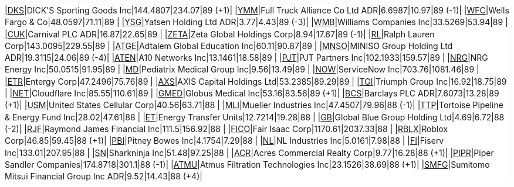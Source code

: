 |[DKS](https://finance.yahoo.com/quote/DKS/)|DICK'S Sporting Goods Inc|144.4807|234.07|89 (+1)|
|[YMM](https://finance.yahoo.com/quote/YMM/)|Full Truck Alliance Co Ltd ADR|6.6987|10.97|89 (-1)|
|[WFC](https://finance.yahoo.com/quote/WFC/)|Wells Fargo & Co|48.0597|71.11|89 |
|[YSG](https://finance.yahoo.com/quote/YSG/)|Yatsen Holding Ltd ADR|3.77|4.43|89 (-3)|
|[WMB](https://finance.yahoo.com/quote/WMB/)|Williams Companies Inc|33.5269|53.94|89 |
|[CUK](https://finance.yahoo.com/quote/CUK/)|Carnival PLC ADR|16.87|22.65|89 |
|[ZETA](https://finance.yahoo.com/quote/ZETA/)|Zeta Global Holdings Corp|8.94|17.67|89 (-1)|
|[RL](https://finance.yahoo.com/quote/RL/)|Ralph Lauren Corp|143.0095|229.55|89 |
|[ATGE](https://finance.yahoo.com/quote/ATGE/)|Adtalem Global Education Inc|60.11|90.87|89 |
|[MNSO](https://finance.yahoo.com/quote/MNSO/)|MINISO Group Holding Ltd ADR|19.3115|24.06|89 (-4)|
|[ATEN](https://finance.yahoo.com/quote/ATEN/)|A10 Networks Inc|13.1461|18.58|89 |
|[PJT](https://finance.yahoo.com/quote/PJT/)|PJT Partners Inc|102.1933|159.57|89 |
|[NRG](https://finance.yahoo.com/quote/NRG/)|NRG Energy Inc|50.0515|91.95|89 |
|[MD](https://finance.yahoo.com/quote/MD/)|Pediatrix Medical Group Inc|9.56|13.49|89 |
|[NOW](https://finance.yahoo.com/quote/NOW/)|ServiceNow Inc|703.76|1081.46|89 |
|[ETR](https://finance.yahoo.com/quote/ETR/)|Entergy Corp|47.2496|75.76|89 |
|[AXS](https://finance.yahoo.com/quote/AXS/)|AXIS Capital Holdings Ltd|53.2385|89.29|89 |
|[TGI](https://finance.yahoo.com/quote/TGI/)|Triumph Group Inc|16.92|18.75|89 |
|[NET](https://finance.yahoo.com/quote/NET/)|Cloudflare Inc|85.55|110.61|89 |
|[GMED](https://finance.yahoo.com/quote/GMED/)|Globus Medical Inc|53.16|83.56|89 (+1)|
|[BCS](https://finance.yahoo.com/quote/BCS/)|Barclays PLC ADR|7.6073|13.28|89 (+1)|
|[USM](https://finance.yahoo.com/quote/USM/)|United States Cellular Corp|40.56|63.71|88 |
|[MLI](https://finance.yahoo.com/quote/MLI/)|Mueller Industries Inc|47.4507|79.96|88 (-1)|
|[TTP](https://finance.yahoo.com/quote/TTP/)|Tortoise Pipeline & Energy Fund Inc|28.02|47.61|88 |
|[ET](https://finance.yahoo.com/quote/ET/)|Energy Transfer Units|12.7214|19.28|88 |
|[GB](https://finance.yahoo.com/quote/GB/)|Global Blue Group Holding Ltd|4.69|6.72|88 (-2)|
|[RJF](https://finance.yahoo.com/quote/RJF/)|Raymond James Financial Inc|111.5|156.92|88 |
|[FICO](https://finance.yahoo.com/quote/FICO/)|Fair Isaac Corp|1170.61|2037.33|88 |
|[RBLX](https://finance.yahoo.com/quote/RBLX/)|Roblox Corp|46.85|59.45|88 (+1)|
|[PBI](https://finance.yahoo.com/quote/PBI/)|Pitney Bowes Inc|4.1754|7.29|88 |
|[NL](https://finance.yahoo.com/quote/NL/)|NL Industries Inc|5.0161|7.98|88 |
|[FI](https://finance.yahoo.com/quote/FI/)|Fiserv Inc|133.01|207.95|88 |
|[SN](https://finance.yahoo.com/quote/SN/)|Sharkninja Inc|51.48|97.25|88 |
|[ACR](https://finance.yahoo.com/quote/ACR/)|Acres Commercial Realty Corp|9.77|16.28|88 (+1)|
|[PIPR](https://finance.yahoo.com/quote/PIPR/)|Piper Sandler Companies|174.8718|301.1|88 (-1)|
|[ATMU](https://finance.yahoo.com/quote/ATMU/)|Atmus Filtration Technologies Inc|23.1526|38.69|88 (+1)|
|[SMFG](https://finance.yahoo.com/quote/SMFG/)|Sumitomo Mitsui Financial Group Inc ADR|9.52|14.43|88 (+4)|